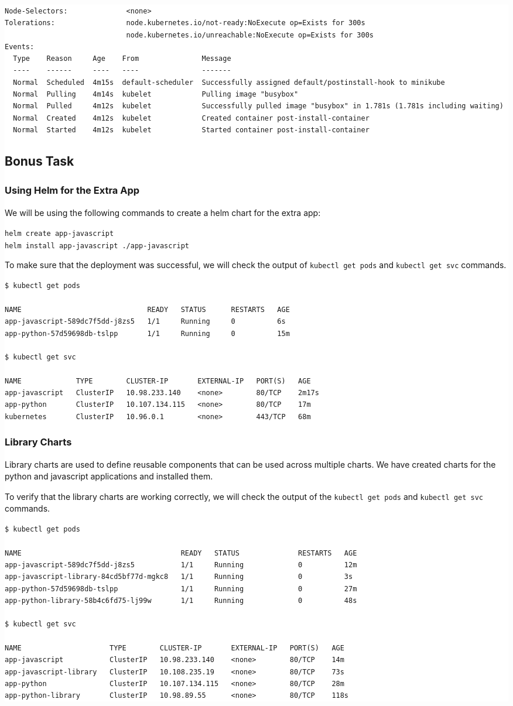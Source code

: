 ```
Node-Selectors:              <none>
Tolerations:                 node.kubernetes.io/not-ready:NoExecute op=Exists for 300s
                             node.kubernetes.io/unreachable:NoExecute op=Exists for 300s
Events:
  Type    Reason     Age    From               Message
  ----    ------     ----   ----               -------
  Normal  Scheduled  4m15s  default-scheduler  Successfully assigned default/postinstall-hook to minikube
  Normal  Pulling    4m14s  kubelet            Pulling image "busybox"
  Normal  Pulled     4m12s  kubelet            Successfully pulled image "busybox" in 1.781s (1.781s including waiting)
  Normal  Created    4m12s  kubelet            Created container post-install-container
  Normal  Started    4m12s  kubelet            Started container post-install-container
```

## Bonus Task

### Using Helm for the Extra App
We will be using the following commands to create a helm chart for the extra app:
```bash
helm create app-javascript
helm install app-javascript ./app-javascript
```

To make sure that the deployment was successful, we will check the output of `kubectl get pods` and `kubectl get svc` commands.

```
$ kubectl get pods

NAME                              READY   STATUS      RESTARTS   AGE
app-javascript-589dc7f5dd-j8zs5   1/1     Running     0          6s
app-python-57d59698db-tslpp       1/1     Running     0          15m

$ kubectl get svc

NAME             TYPE        CLUSTER-IP       EXTERNAL-IP   PORT(S)   AGE
app-javascript   ClusterIP   10.98.233.140    <none>        80/TCP    2m17s
app-python       ClusterIP   10.107.134.115   <none>        80/TCP    17m
kubernetes       ClusterIP   10.96.0.1        <none>        443/TCP   68m
```

### Library Charts
Library charts are used to define reusable components that can be used across multiple charts. We have created charts for the python and javascript applications and installed them.

To verify that the library charts are working correctly, we will check the output of the `kubectl get pods` and `kubectl get svc` commands.

```
$ kubectl get pods

NAME                                      READY   STATUS              RESTARTS   AGE
app-javascript-589dc7f5dd-j8zs5           1/1     Running             0          12m
app-javascript-library-84cd5bf77d-mgkc8   1/1     Running             0          3s
app-python-57d59698db-tslpp               1/1     Running             0          27m
app-python-library-58b4c6fd75-lj99w       1/1     Running             0          48s

$ kubectl get svc

NAME                     TYPE        CLUSTER-IP       EXTERNAL-IP   PORT(S)   AGE
app-javascript           ClusterIP   10.98.233.140    <none>        80/TCP    14m
app-javascript-library   ClusterIP   10.108.235.19    <none>        80/TCP    73s
app-python               ClusterIP   10.107.134.115   <none>        80/TCP    28m
app-python-library       ClusterIP   10.98.89.55      <none>        80/TCP    118s
```